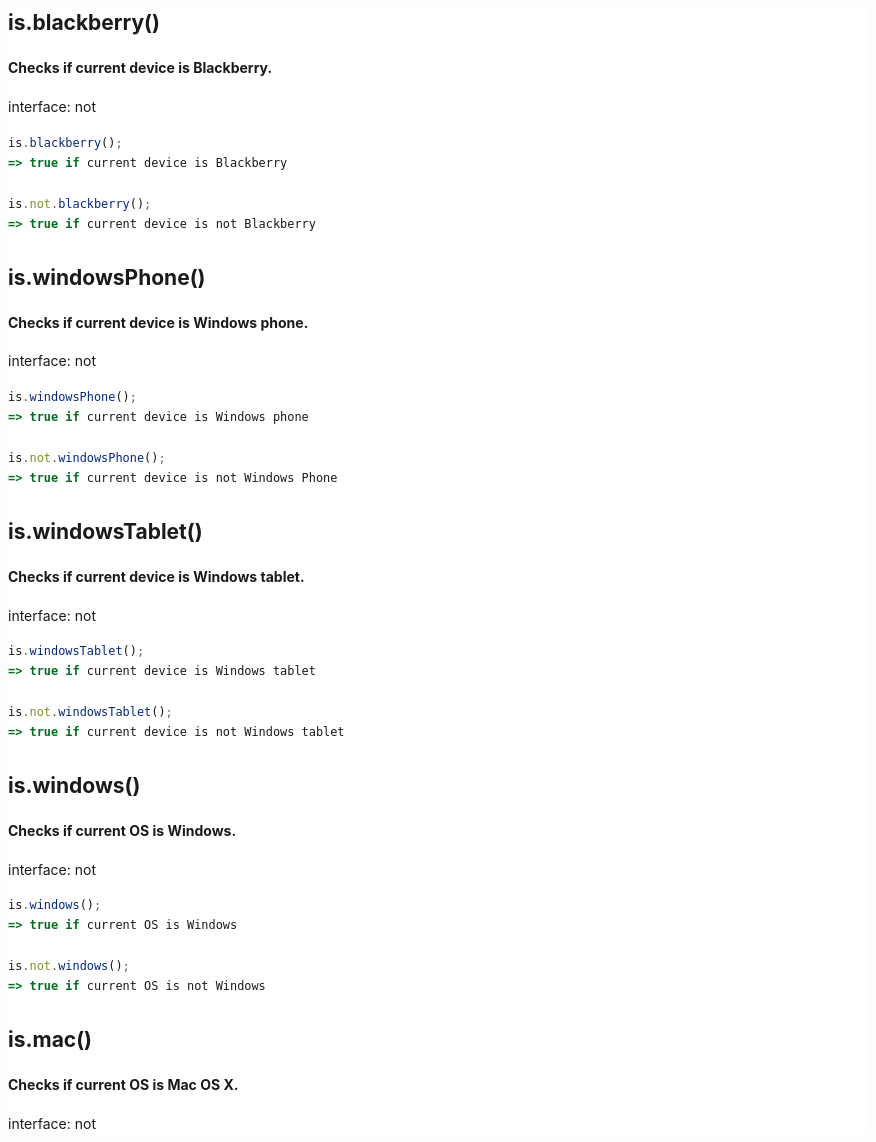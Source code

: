is.blackberry()
---------------
#### Checks if current device is Blackberry.
interface: not

```javascript
is.blackberry();
=> true if current device is Blackberry

is.not.blackberry();
=> true if current device is not Blackberry
```

is.windowsPhone()
-----------------
#### Checks if current device is Windows phone.
interface: not

```javascript
is.windowsPhone();
=> true if current device is Windows phone

is.not.windowsPhone();
=> true if current device is not Windows Phone
```

is.windowsTablet()
------------------
#### Checks if current device is Windows tablet.
interface: not

```javascript
is.windowsTablet();
=> true if current device is Windows tablet

is.not.windowsTablet();
=> true if current device is not Windows tablet
```

is.windows()
------------
#### Checks if current OS is Windows.
interface: not

```javascript
is.windows();
=> true if current OS is Windows

is.not.windows();
=> true if current OS is not Windows
```

is.mac()
--------
#### Checks if current OS is Mac OS X.
interface: not
